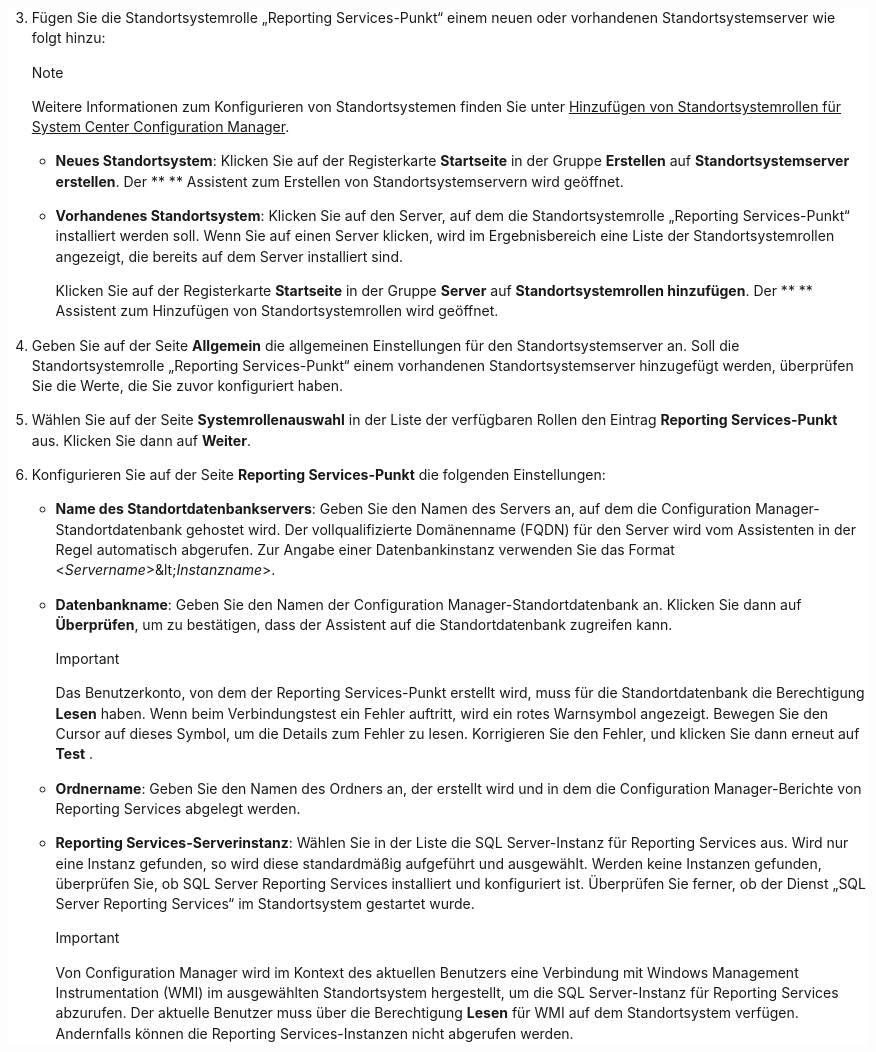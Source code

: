 3.  Fügen Sie die Standortsystemrolle „Reporting Services-Punkt“ einem neuen oder vorhandenen Standortsystemserver wie folgt hinzu:  

    > [!NOTE]  
    >  Weitere Informationen zum Konfigurieren von Standortsystemen finden Sie unter [Hinzufügen von Standortsystemrollen für System Center Configuration Manager](../deploy/configure/add-site-system-roles.md).  

    -   **Neues Standortsystem**: Klicken Sie auf der Registerkarte **Startseite** in der Gruppe **Erstellen** auf **Standortsystemserver erstellen**. Der ** ** Assistent zum Erstellen von Standortsystemservern wird geöffnet.  

    -   **Vorhandenes Standortsystem**: Klicken Sie auf den Server, auf dem die Standortsystemrolle „Reporting Services-Punkt“ installiert werden soll. Wenn Sie auf einen Server klicken, wird im Ergebnisbereich eine Liste der Standortsystemrollen angezeigt, die bereits auf dem Server installiert sind.  

         Klicken Sie auf der Registerkarte **Startseite** in der Gruppe **Server** auf **Standortsystemrollen hinzufügen**. Der ** ** Assistent zum Hinzufügen von Standortsystemrollen wird geöffnet.  

4.  Geben Sie auf der Seite **Allgemein** die allgemeinen Einstellungen für den Standortsystemserver an. Soll die Standortsystemrolle „Reporting Services-Punkt“ einem vorhandenen Standortsystemserver hinzugefügt werden, überprüfen Sie die Werte, die Sie zuvor konfiguriert haben.  

5.  Wählen Sie auf der Seite **Systemrollenauswahl** in der Liste der verfügbaren Rollen den Eintrag **Reporting Services-Punkt** aus. Klicken Sie dann auf **Weiter**.  

6.  Konfigurieren Sie auf der Seite **Reporting Services-Punkt** die folgenden Einstellungen:  

    -   **Name des Standortdatenbankservers**: Geben Sie den Namen des Servers an, auf dem die Configuration Manager-Standortdatenbank gehostet wird. Der vollqualifizierte Domänenname (FQDN) für den Server wird vom Assistenten in der Regel automatisch abgerufen. Zur Angabe einer Datenbankinstanz verwenden Sie das Format &lt;*Servername*>\&lt;*Instanzname*>.  

    -   **Datenbankname**: Geben Sie den Namen der Configuration Manager-Standortdatenbank an. Klicken Sie dann auf **Überprüfen**, um zu bestätigen, dass der Assistent auf die Standortdatenbank zugreifen kann.  

        > [!IMPORTANT]  
        >  Das Benutzerkonto, von dem der Reporting Services-Punkt erstellt wird, muss für die Standortdatenbank die Berechtigung **Lesen** haben. Wenn beim Verbindungstest ein Fehler auftritt, wird ein rotes Warnsymbol angezeigt. Bewegen Sie den Cursor auf dieses Symbol, um die Details zum Fehler zu lesen. Korrigieren Sie den Fehler, und klicken Sie dann erneut auf **Test** .  

    -   **Ordnername**: Geben Sie den Namen des Ordners an, der erstellt wird und in dem die Configuration Manager-Berichte von Reporting Services abgelegt werden.  

    -   **Reporting Services-Serverinstanz**: Wählen Sie in der Liste die SQL Server-Instanz für Reporting Services aus. Wird nur eine Instanz gefunden, so wird diese standardmäßig aufgeführt und ausgewählt. Werden keine Instanzen gefunden, überprüfen Sie, ob SQL Server Reporting Services installiert und konfiguriert ist. Überprüfen Sie ferner, ob der Dienst „SQL Server Reporting Services“ im Standortsystem gestartet wurde.  

        > [!IMPORTANT]  
        >  Von Configuration Manager wird im Kontext des aktuellen Benutzers eine Verbindung mit Windows Management Instrumentation (WMI) im ausgewählten Standortsystem hergestellt, um die SQL Server-Instanz für Reporting Services abzurufen. Der aktuelle Benutzer muss über die Berechtigung **Lesen** für WMI auf dem Standortsystem verfügen. Andernfalls können die Reporting Services-Instanzen nicht abgerufen werden.  
